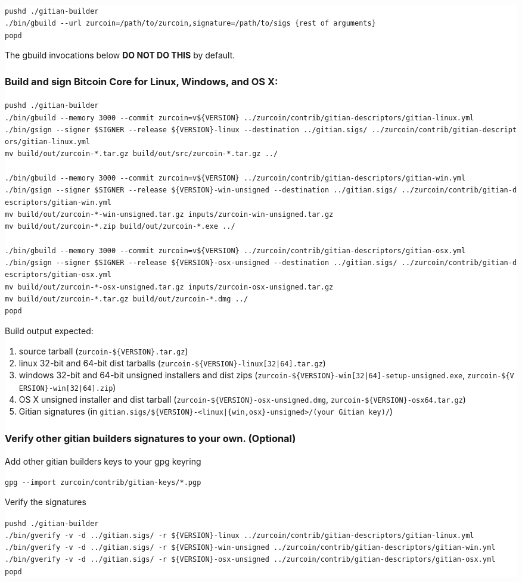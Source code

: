     pushd ./gitian-builder
    ./bin/gbuild --url zurcoin=/path/to/zurcoin,signature=/path/to/sigs {rest of arguments}
    popd

The gbuild invocations below <b>DO NOT DO THIS</b> by default.

### Build and sign Bitcoin Core for Linux, Windows, and OS X:

    pushd ./gitian-builder
    ./bin/gbuild --memory 3000 --commit zurcoin=v${VERSION} ../zurcoin/contrib/gitian-descriptors/gitian-linux.yml
    ./bin/gsign --signer $SIGNER --release ${VERSION}-linux --destination ../gitian.sigs/ ../zurcoin/contrib/gitian-descriptors/gitian-linux.yml
    mv build/out/zurcoin-*.tar.gz build/out/src/zurcoin-*.tar.gz ../

    ./bin/gbuild --memory 3000 --commit zurcoin=v${VERSION} ../zurcoin/contrib/gitian-descriptors/gitian-win.yml
    ./bin/gsign --signer $SIGNER --release ${VERSION}-win-unsigned --destination ../gitian.sigs/ ../zurcoin/contrib/gitian-descriptors/gitian-win.yml
    mv build/out/zurcoin-*-win-unsigned.tar.gz inputs/zurcoin-win-unsigned.tar.gz
    mv build/out/zurcoin-*.zip build/out/zurcoin-*.exe ../

    ./bin/gbuild --memory 3000 --commit zurcoin=v${VERSION} ../zurcoin/contrib/gitian-descriptors/gitian-osx.yml
    ./bin/gsign --signer $SIGNER --release ${VERSION}-osx-unsigned --destination ../gitian.sigs/ ../zurcoin/contrib/gitian-descriptors/gitian-osx.yml
    mv build/out/zurcoin-*-osx-unsigned.tar.gz inputs/zurcoin-osx-unsigned.tar.gz
    mv build/out/zurcoin-*.tar.gz build/out/zurcoin-*.dmg ../
    popd

Build output expected:

  1. source tarball (`zurcoin-${VERSION}.tar.gz`)
  2. linux 32-bit and 64-bit dist tarballs (`zurcoin-${VERSION}-linux[32|64].tar.gz`)
  3. windows 32-bit and 64-bit unsigned installers and dist zips (`zurcoin-${VERSION}-win[32|64]-setup-unsigned.exe`, `zurcoin-${VERSION}-win[32|64].zip`)
  4. OS X unsigned installer and dist tarball (`zurcoin-${VERSION}-osx-unsigned.dmg`, `zurcoin-${VERSION}-osx64.tar.gz`)
  5. Gitian signatures (in `gitian.sigs/${VERSION}-<linux|{win,osx}-unsigned>/(your Gitian key)/`)

### Verify other gitian builders signatures to your own. (Optional)

Add other gitian builders keys to your gpg keyring

    gpg --import zurcoin/contrib/gitian-keys/*.pgp

Verify the signatures

    pushd ./gitian-builder
    ./bin/gverify -v -d ../gitian.sigs/ -r ${VERSION}-linux ../zurcoin/contrib/gitian-descriptors/gitian-linux.yml
    ./bin/gverify -v -d ../gitian.sigs/ -r ${VERSION}-win-unsigned ../zurcoin/contrib/gitian-descriptors/gitian-win.yml
    ./bin/gverify -v -d ../gitian.sigs/ -r ${VERSION}-osx-unsigned ../zurcoin/contrib/gitian-descriptors/gitian-osx.yml
    popd
